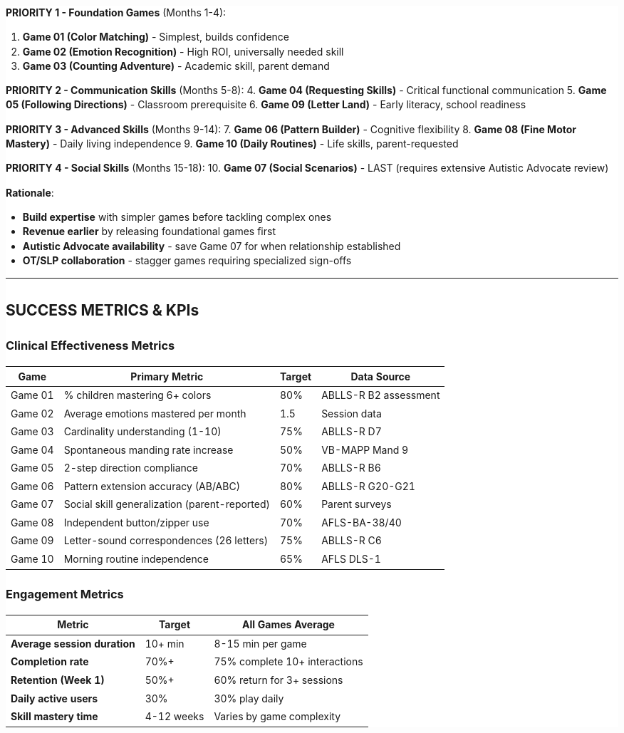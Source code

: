 **PRIORITY 1 - Foundation Games** (Months 1-4):
1. **Game 01 (Color Matching)** - Simplest, builds confidence
2. **Game 02 (Emotion Recognition)** - High ROI, universally needed skill
3. **Game 03 (Counting Adventure)** - Academic skill, parent demand

**PRIORITY 2 - Communication Skills** (Months 5-8):
4. **Game 04 (Requesting Skills)** - Critical functional communication
5. **Game 05 (Following Directions)** - Classroom prerequisite
6. **Game 09 (Letter Land)** - Early literacy, school readiness

**PRIORITY 3 - Advanced Skills** (Months 9-14):
7. **Game 06 (Pattern Builder)** - Cognitive flexibility
8. **Game 08 (Fine Motor Mastery)** - Daily living independence
9. **Game 10 (Daily Routines)** - Life skills, parent-requested

**PRIORITY 4 - Social Skills** (Months 15-18):
10. **Game 07 (Social Scenarios)** - LAST (requires extensive Autistic Advocate review)

**Rationale**:
- **Build expertise** with simpler games before tackling complex ones
- **Revenue earlier** by releasing foundational games first
- **Autistic Advocate availability** - save Game 07 for when relationship established
- **OT/SLP collaboration** - stagger games requiring specialized sign-offs

---

## SUCCESS METRICS & KPIs

### Clinical Effectiveness Metrics

| Game | Primary Metric | Target | Data Source |
|------|----------------|--------|-------------|
| Game 01 | % children mastering 6+ colors | 80% | ABLLS-R B2 assessment |
| Game 02 | Average emotions mastered per month | 1.5 | Session data |
| Game 03 | Cardinality understanding (1-10) | 75% | ABLLS-R D7 |
| Game 04 | Spontaneous manding rate increase | 50% | VB-MAPP Mand 9 |
| Game 05 | 2-step direction compliance | 70% | ABLLS-R B6 |
| Game 06 | Pattern extension accuracy (AB/ABC) | 80% | ABLLS-R G20-G21 |
| Game 07 | Social skill generalization (parent-reported) | 60% | Parent surveys |
| Game 08 | Independent button/zipper use | 70% | AFLS-BA-38/40 |
| Game 09 | Letter-sound correspondences (26 letters) | 75% | ABLLS-R C6 |
| Game 10 | Morning routine independence | 65% | AFLS DLS-1 |

### Engagement Metrics

| Metric | Target | All Games Average |
|--------|--------|-------------------|
| **Average session duration** | 10+ min | 8-15 min per game |
| **Completion rate** | 70%+ | 75% complete 10+ interactions |
| **Retention (Week 1)** | 50%+ | 60% return for 3+ sessions |
| **Daily active users** | 30% | 30% play daily |
| **Skill mastery time** | 4-12 weeks | Varies by game complexity |
